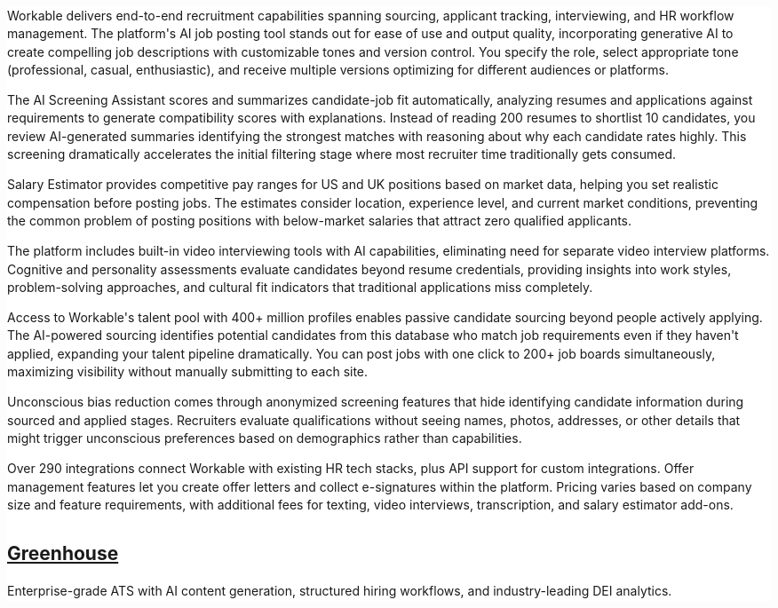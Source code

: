 
Workable delivers end-to-end recruitment capabilities spanning sourcing, applicant tracking, interviewing, and HR workflow management. The platform's AI job posting tool stands out for ease of use and output quality, incorporating generative AI to create compelling job descriptions with customizable tones and version control. You specify the role, select appropriate tone (professional, casual, enthusiastic), and receive multiple versions optimizing for different audiences or platforms.

The AI Screening Assistant scores and summarizes candidate-job fit automatically, analyzing resumes and applications against requirements to generate compatibility scores with explanations. Instead of reading 200 resumes to shortlist 10 candidates, you review AI-generated summaries identifying the strongest matches with reasoning about why each candidate rates highly. This screening dramatically accelerates the initial filtering stage where most recruiter time traditionally gets consumed.

Salary Estimator provides competitive pay ranges for US and UK positions based on market data, helping you set realistic compensation before posting jobs. The estimates consider location, experience level, and current market conditions, preventing the common problem of posting positions with below-market salaries that attract zero qualified applicants.

The platform includes built-in video interviewing tools with AI capabilities, eliminating need for separate video interview platforms. Cognitive and personality assessments evaluate candidates beyond resume credentials, providing insights into work styles, problem-solving approaches, and cultural fit indicators that traditional applications miss completely.

Access to Workable's talent pool with 400+ million profiles enables passive candidate sourcing beyond people actively applying. The AI-powered sourcing identifies potential candidates from this database who match job requirements even if they haven't applied, expanding your talent pipeline dramatically. You can post jobs with one click to 200+ job boards simultaneously, maximizing visibility without manually submitting to each site.

Unconscious bias reduction comes through anonymized screening features that hide identifying candidate information during sourced and applied stages. Recruiters evaluate qualifications without seeing names, photos, addresses, or other details that might trigger unconscious preferences based on demographics rather than capabilities.

Over 290 integrations connect Workable with existing HR tech stacks, plus API support for custom integrations. Offer management features let you create offer letters and collect e-signatures within the platform. Pricing varies based on company size and feature requirements, with additional fees for texting, video interviews, transcription, and salary estimator add-ons.

## **[Greenhouse](https://www.greenhouse.com)**

Enterprise-grade ATS with AI content generation, structured hiring workflows, and industry-leading DEI analytics.

